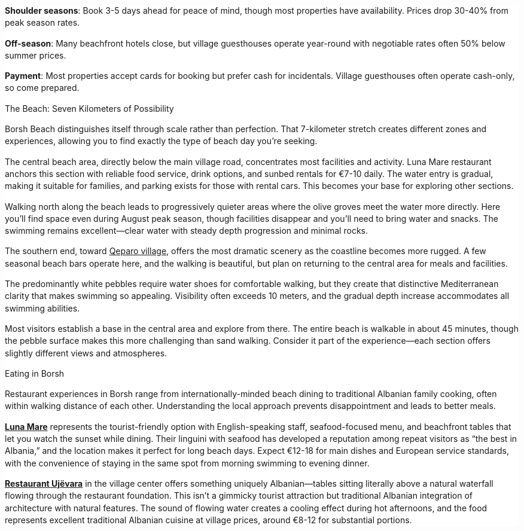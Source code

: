 **Shoulder seasons**: Book 3-5 days ahead for peace of mind, though most properties have availability. Prices drop 30-40% from peak season rates.

**Off-season**: Many beachfront hotels close, but village guesthouses operate year-round with negotiable rates often 50% below summer prices.

**Payment**: Most properties accept cards for booking but prefer cash for incidentals. Village guesthouses often operate cash-only, so come prepared.

The Beach: Seven Kilometers of Possibility

Borsh Beach distinguishes itself through scale rather than perfection. That 7-kilometer stretch creates different zones and experiences, allowing you to find exactly the type of beach day you’re seeking.

The central beach area, directly below the main village road, concentrates most facilities and activity. Luna Mare restaurant anchors this section with reliable food service, drink options, and sunbed rentals for €7-10 daily. The water entry is gradual, making it suitable for families, and parking exists for those with rental cars. This becomes your base for exploring other sections.

Walking north along the beach leads to progressively quieter areas where the olive groves meet the water more directly. Here you’ll find space even during August peak season, though facilities disappear and you’ll need to bring water and snacks. The swimming remains excellent—clear water with steady depth progression and minimal rocks.

The southern end, toward [Qeparo village](https://albaniavisit.com/destinations/qeparo/), offers the most dramatic scenery as the coastline becomes more rugged. A few seasonal beach bars operate here, and the walking is beautiful, but plan on returning to the central area for meals and facilities.

The predominantly white pebbles require water shoes for comfortable walking, but they create that distinctive Mediterranean clarity that makes swimming so appealing. Visibility often exceeds 10 meters, and the gradual depth increase accommodates all swimming abilities.

Most visitors establish a base in the central area and explore from there. The entire beach is walkable in about 45 minutes, though the pebble surface makes this more challenging than sand walking. Consider it part of the experience—each section offers slightly different views and atmospheres.

Eating in Borsh

Restaurant experiences in Borsh range from internationally-minded beach dining to traditional Albanian family cooking, often within walking distance of each other. Understanding the local approach prevents disappointment and leads to better meals.

**[Luna Mare](https://www.instagram.com/lunamare.borsh/)** represents the tourist-friendly option with English-speaking staff, seafood-focused menu, and beachfront tables that let you watch the sunset while dining. Their linguini with seafood has developed a reputation among repeat visitors as “the best in Albania,” and the location makes it perfect for long beach days. Expect €12-18 for main dishes and European service standards, with the convenience of staying in the same spot from morning swimming to evening dinner.

**[Restaurant Ujëvara](https://www.instagram.com/ujvara.borsh/)** in the village center offers something uniquely Albanian—tables sitting literally above a natural waterfall flowing through the restaurant foundation. This isn’t a gimmicky tourist attraction but traditional Albanian integration of architecture with natural features. The sound of flowing water creates a cooling effect during hot afternoons, and the food represents excellent traditional Albanian cuisine at village prices, around €8-12 for substantial portions.
